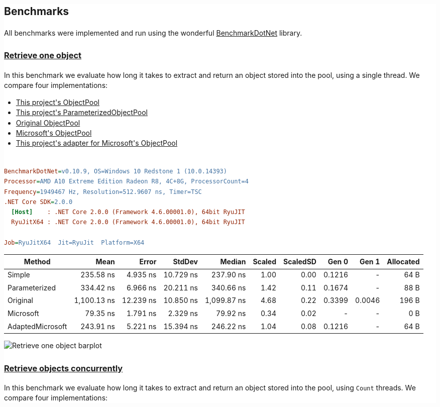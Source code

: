 ## Benchmarks

All benchmarks were implemented and run using the wonderful [BenchmarkDotNet](https://github.com/dotnet/BenchmarkDotNet) library.

### [Retrieve one object](https://github.com/pomma89/ObjectPool/blob/master/test/CodeProject.ObjectPool.Benchmarks/RetrieveOneObject.cs)

In this benchmark we evaluate how long it takes to extract and return an object stored into the pool, using a single thread. We compare four implementations:

* [This project's ObjectPool](https://github.com/pomma89/ObjectPool/blob/master/src/CodeProject.ObjectPool/ObjectPool.cs)
* [This project's ParameterizedObjectPool](https://github.com/pomma89/ObjectPool/blob/master/src/CodeProject.ObjectPool/ParameterizedObjectPool.cs)
* [Original ObjectPool](http://www.codeproject.com/Articles/535735/Implementing-a-Generic-Object-Pool-in-NET)
* [Microsoft's ObjectPool](http://www.nuget.org/packages/Microsoft.Extensions.ObjectPool/)
* [This project's adapter for Microsoft's ObjectPool](https://github.com/pomma89/ObjectPool/blob/master/src/CodeProject.ObjectPool.MicrosoftExtensionsAdapter/ObjectPoolAdapter.cs)

``` ini

BenchmarkDotNet=v0.10.9, OS=Windows 10 Redstone 1 (10.0.14393)
Processor=AMD A10 Extreme Edition Radeon R8, 4C+8G, ProcessorCount=4
Frequency=1949467 Hz, Resolution=512.9607 ns, Timer=TSC
.NET Core SDK=2.0.0
  [Host]    : .NET Core 2.0.0 (Framework 4.6.00001.0), 64bit RyuJIT
  RyuJitX64 : .NET Core 2.0.0 (Framework 4.6.00001.0), 64bit RyuJIT

Job=RyuJitX64  Jit=RyuJit  Platform=X64  

```
 |           Method |        Mean |     Error |    StdDev |      Median | Scaled | ScaledSD |  Gen 0 |  Gen 1 | Allocated |
 |----------------- |------------:|----------:|----------:|------------:|-------:|---------:|-------:|-------:|----------:|
 |           Simple |   235.58 ns |  4.935 ns | 10.729 ns |   237.90 ns |   1.00 |     0.00 | 0.1216 |      - |      64 B |
 |    Parameterized |   334.42 ns |  6.966 ns | 20.211 ns |   340.66 ns |   1.42 |     0.11 | 0.1674 |      - |      88 B |
 |         Original | 1,100.13 ns | 12.239 ns | 10.850 ns | 1,099.87 ns |   4.68 |     0.22 | 0.3399 | 0.0046 |     196 B |
 |        Microsoft |    79.35 ns |  1.791 ns |  2.329 ns |    79.92 ns |   0.34 |     0.02 |      - |      - |       0 B |
 | AdaptedMicrosoft |   243.91 ns |  5.221 ns | 15.394 ns |   246.22 ns |   1.04 |     0.08 | 0.1216 |      - |      64 B |

![](http://pomma89.altervista.org/objectpool/perf/RetrieveOneObject-barplot.png "Retrieve one object barplot")

### [Retrieve objects concurrently](https://github.com/pomma89/ObjectPool/blob/master/test/CodeProject.ObjectPool.Benchmarks/RetrieveObjectsConcurrently.cs)

In this benchmark we evaluate how long it takes to extract and return an object stored into the pool, using `Count` threads. We compare four implementations:
